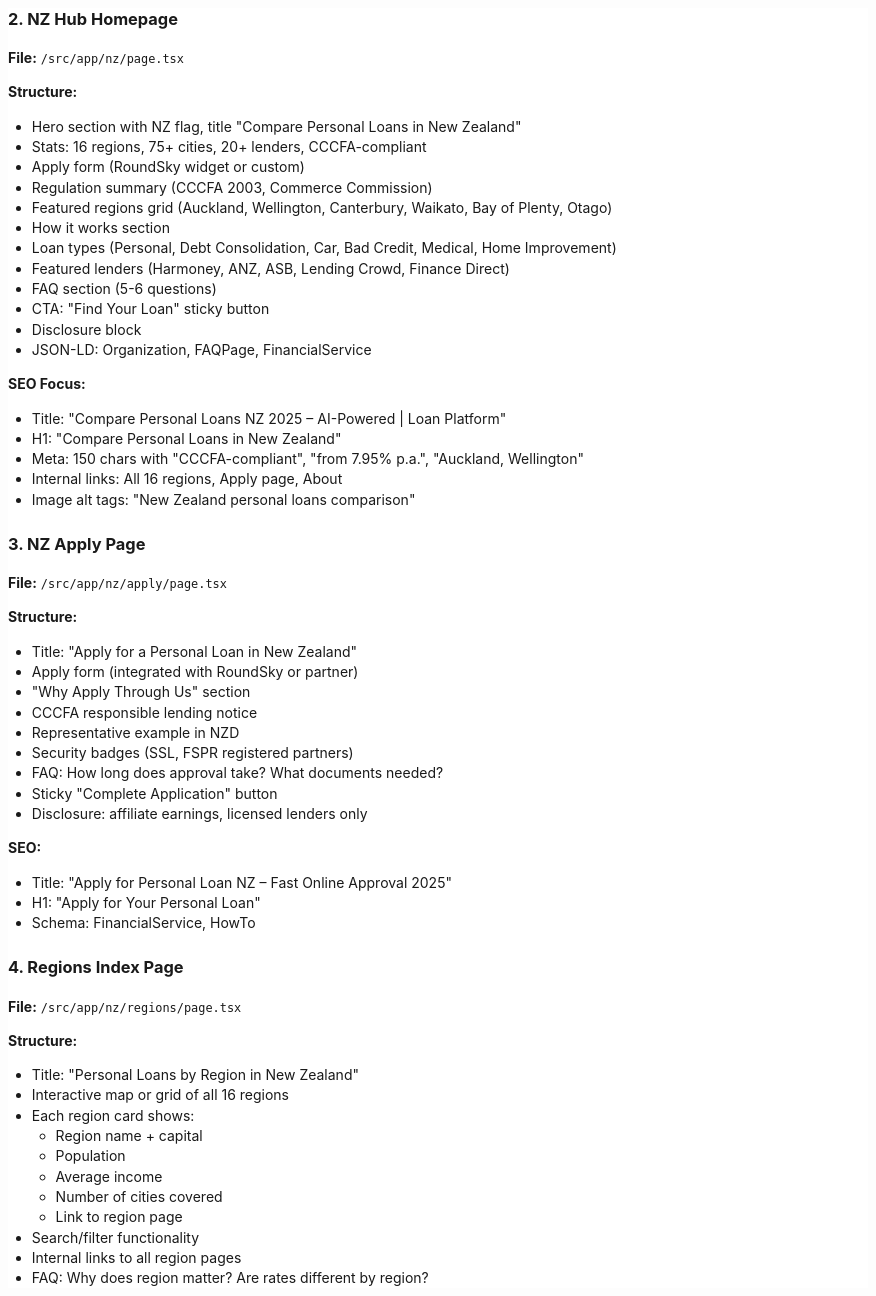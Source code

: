 ### 2. NZ Hub Homepage

**File:** `/src/app/nz/page.tsx`

**Structure:**
- Hero section with NZ flag, title "Compare Personal Loans in New Zealand"
- Stats: 16 regions, 75+ cities, 20+ lenders, CCCFA-compliant
- Apply form (RoundSky widget or custom)
- Regulation summary (CCCFA 2003, Commerce Commission)
- Featured regions grid (Auckland, Wellington, Canterbury, Waikato, Bay of Plenty, Otago)
- How it works section
- Loan types (Personal, Debt Consolidation, Car, Bad Credit, Medical, Home Improvement)
- Featured lenders (Harmoney, ANZ, ASB, Lending Crowd, Finance Direct)
- FAQ section (5-6 questions)
- CTA: "Find Your Loan" sticky button
- Disclosure block
- JSON-LD: Organization, FAQPage, FinancialService

**SEO Focus:**
- Title: "Compare Personal Loans NZ 2025 – AI-Powered | Loan Platform"
- H1: "Compare Personal Loans in New Zealand"
- Meta: 150 chars with "CCCFA-compliant", "from 7.95% p.a.", "Auckland, Wellington"
- Internal links: All 16 regions, Apply page, About
- Image alt tags: "New Zealand personal loans comparison"

### 3. NZ Apply Page

**File:** `/src/app/nz/apply/page.tsx`

**Structure:**
- Title: "Apply for a Personal Loan in New Zealand"
- Apply form (integrated with RoundSky or partner)
- "Why Apply Through Us" section
- CCCFA responsible lending notice
- Representative example in NZD
- Security badges (SSL, FSPR registered partners)
- FAQ: How long does approval take? What documents needed?
- Sticky "Complete Application" button
- Disclosure: affiliate earnings, licensed lenders only

**SEO:**
- Title: "Apply for Personal Loan NZ – Fast Online Approval 2025"
- H1: "Apply for Your Personal Loan"
- Schema: FinancialService, HowTo

### 4. Regions Index Page

**File:** `/src/app/nz/regions/page.tsx`

**Structure:**
- Title: "Personal Loans by Region in New Zealand"
- Interactive map or grid of all 16 regions
- Each region card shows:
  - Region name + capital
  - Population
  - Average income
  - Number of cities covered
  - Link to region page
- Search/filter functionality
- Internal links to all region pages
- FAQ: Why does region matter? Are rates different by region?

